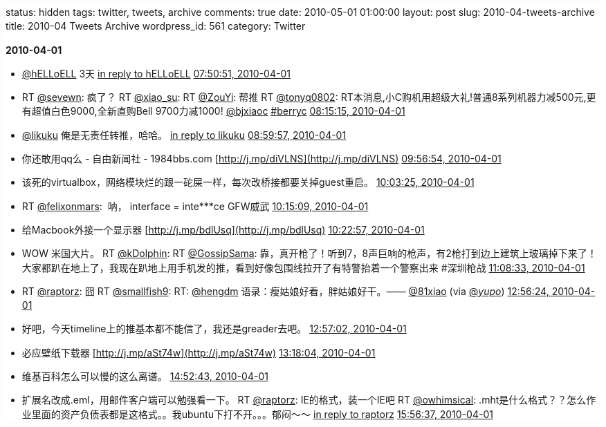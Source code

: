 status: hidden
tags: twitter, tweets, archive
comments: true
date: 2010-05-01 01:00:00
layout: post
slug: 2010-04-tweets-archive
title: 2010-04 Tweets Archive
wordpress_id: 561
category: Twitter

  **2010-04-01**

  * [@hELLoELL](http://twitter.com/hELLoELL) 3天 [in reply to hELLoELL](http://twitter.com/hELLoELL/statuses/11393727221) [07:50:51, 2010-04-01](http://twitter.com/gfrog/statuses/11393847780)

  * RT [@sevewn](http://twitter.com/sevewn): 疯了？ RT [@xiao_su](http://twitter.com/xiao_su): RT [@ZouYi](http://twitter.com/ZouYi): 帮推 RT [@tonyq0802](http://twitter.com/tonyq0802): RT本消息,小C购机用超级大礼!普通8系列机器力减500元,更有超值白色9000,全新直购Bell 9700力减1000! [@bjxiaoc](http://twitter.com/bjxiaoc) [#berryc](http://search.twitter.com/search?q=%23berryc) [08:15:15, 2010-04-01](http://twitter.com/gfrog/statuses/11394931700)

  * [@likuku](http://twitter.com/likuku) 俺是无责任转推，哈哈。 [in reply to likuku](http://twitter.com/likuku/statuses/11396656692) [08:59:57, 2010-04-01](http://twitter.com/gfrog/statuses/11396957798)

  * 你还敢用qq么 - 自由新闻社 - 1984bbs.com [http://j.mp/diVLNS](http://j.mp/diVLNS) [09:56:54, 2010-04-01](http://twitter.com/gfrog/statuses/11399690044)

  * 该死的virtualbox，网络模块烂的跟一砣屎一样，每次改桥接都要关掉guest重启。 [10:03:25, 2010-04-01](http://twitter.com/gfrog/statuses/11400013007)

  * RT [@felixonmars](http://twitter.com/felixonmars):
		 呐， interface = inte***ce GFW威武 [10:15:09, 2010-04-01](http://twitter.com/gfrog/statuses/11400579283)

  * 给Macbook外接一个显示器 [http://j.mp/bdlUsq](http://j.mp/bdlUsq) [10:22:57, 2010-04-01](http://twitter.com/gfrog/statuses/11400952820)

  * WOW 米国大片。 RT [@kDolphin](http://twitter.com/kDolphin): RT [@GossipSama](http://twitter.com/GossipSama): 靠，真开枪了！听到7，8声巨响的枪声，有2枪打到边上建筑上玻璃掉下来了！大家都趴在地上了，我现在趴地上用手机发的推，看到好像包围线拉开了有特警抬着一个警察出来 #深圳枪战 [11:08:33, 2010-04-01](http://twitter.com/gfrog/statuses/11403128441)

  * RT [@raptorz](http://twitter.com/raptorz): 囧 RT [@smallfish9](http://twitter.com/smallfish9): RT: [@hengdm](http://twitter.com/hengdm) 语录：瘦姑娘好看，胖姑娘好干。—— [@81xiao](http://twitter.com/81xiao) (via [@_yupo_](http://twitter.com/_yupo_)) [12:56:24, 2010-04-01](http://twitter.com/gfrog/statuses/11407932748)

  * 好吧，今天timeline上的推基本都不能信了，我还是greader去吧。 [12:57:02, 2010-04-01](http://twitter.com/gfrog/statuses/11407957252)

  * 必应壁纸下载器 [http://j.mp/aSt74w](http://j.mp/aSt74w) [13:18:04, 2010-04-01](http://twitter.com/gfrog/statuses/11408769991)

  * 维基百科怎么可以慢的这么离谱。 [14:52:43, 2010-04-01](http://twitter.com/gfrog/statuses/11411893972)

  * 扩展名改成.eml，用邮件客户端可以勉强看一下。 RT [@raptorz](http://twitter.com/raptorz): IE的格式，装一个IE吧 RT [@owhimsical](http://twitter.com/owhimsical): .mht是什么格式？？怎么作业里面的资产负债表都是这格式。。我ubuntu下打不开。。。郁闷～～ [in reply to raptorz](http://twitter.com/raptorz/statuses/11413654776) [15:56:37, 2010-04-01](http://twitter.com/gfrog/statuses/11413708580)
